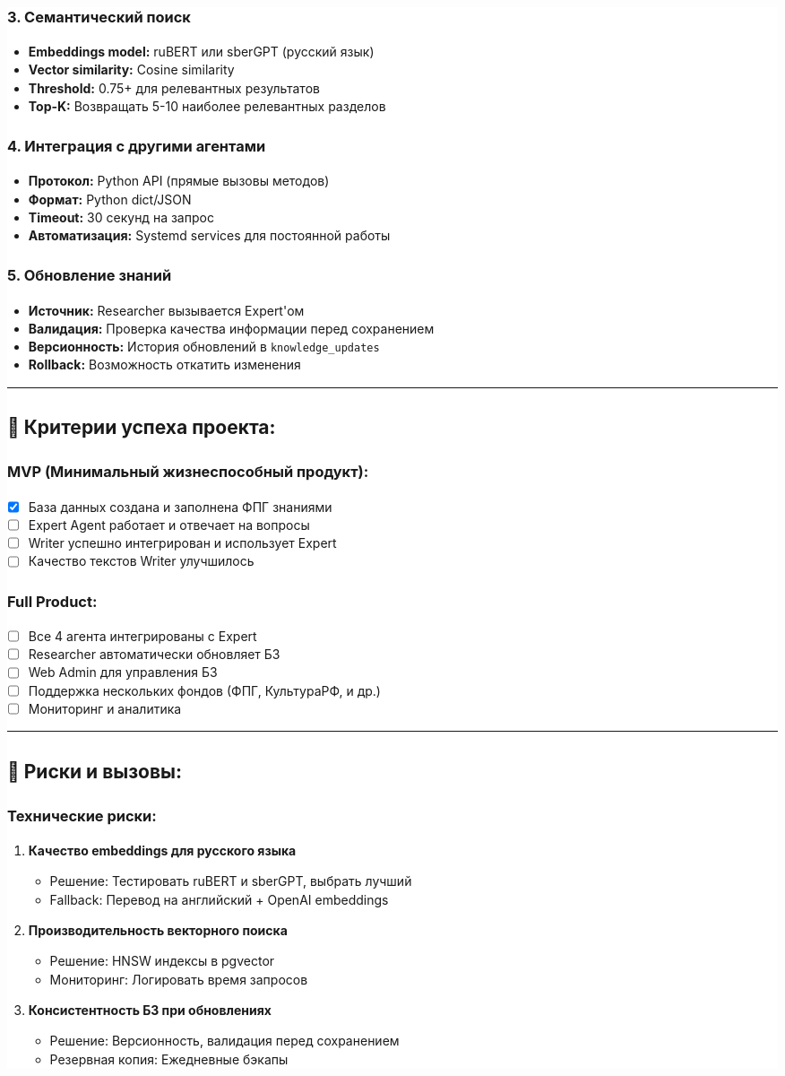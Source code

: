 ### 3. Семантический поиск
- **Embeddings model:** ruBERT или sberGPT (русский язык)
- **Vector similarity:** Cosine similarity
- **Threshold:** 0.75+ для релевантных результатов
- **Top-K:** Возвращать 5-10 наиболее релевантных разделов

### 4. Интеграция с другими агентами
- **Протокол:** Python API (прямые вызовы методов)
- **Формат:** Python dict/JSON
- **Timeout:** 30 секунд на запрос
- **Автоматизация:** Systemd services для постоянной работы

### 5. Обновление знаний
- **Источник:** Researcher вызывается Expert'ом
- **Валидация:** Проверка качества информации перед сохранением
- **Версионность:** История обновлений в `knowledge_updates`
- **Rollback:** Возможность откатить изменения

---

## 🎯 Критерии успеха проекта:

### MVP (Минимальный жизнеспособный продукт):
- [x] База данных создана и заполнена ФПГ знаниями
- [ ] Expert Agent работает и отвечает на вопросы
- [ ] Writer успешно интегрирован и использует Expert
- [ ] Качество текстов Writer улучшилось

### Full Product:
- [ ] Все 4 агента интегрированы с Expert
- [ ] Researcher автоматически обновляет БЗ
- [ ] Web Admin для управления БЗ
- [ ] Поддержка нескольких фондов (ФПГ, КультураРФ, и др.)
- [ ] Мониторинг и аналитика

---

## 🚧 Риски и вызовы:

### Технические риски:
1. **Качество embeddings для русского языка**
   - Решение: Тестировать ruBERT и sberGPT, выбрать лучший
   - Fallback: Перевод на английский + OpenAI embeddings

2. **Производительность векторного поиска**
   - Решение: HNSW индексы в pgvector
   - Мониторинг: Логировать время запросов

3. **Консистентность БЗ при обновлениях**
   - Решение: Версионность, валидация перед сохранением
   - Резервная копия: Ежедневные бэкапы
